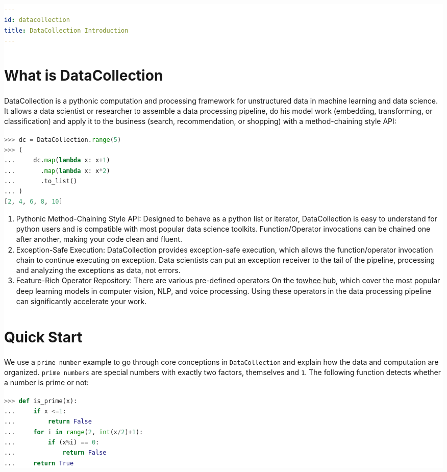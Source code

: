 ```yaml
---
id: datacollection
title: DataCollection Introduction
---
```


# What is DataCollection

DataCollection is a pythonic computation and processing framework for unstructured data in machine learning and data science. 
It allows a data scientist or researcher to assemble a data processing pipeline, do his model work (embedding, transforming, or classification) and apply it to the business (search, recommendation, or shopping) with a method-chaining style API:

```python
>>> dc = DataCollection.range(5)
>>> (
...     dc.map(lambda x: x+1)
...       .map(lambda x: x*2)
...       .to_list()
... )
[2, 4, 6, 8, 10]
```

1. Pythonic Method-Chaining Style API: Designed to behave as a python list or iterator, DataCollection is easy to understand for python users and is compatible with most popular data science toolkits. Function/Operator invocations can be chained one after another, making your code clean and fluent.
2. Exception-Safe Execution: DataCollection provides exception-safe execution, which allows the function/operator invocation chain to continue executing on exception. Data scientists can put an exception receiver to the tail of the pipeline, processing and analyzing the exceptions as data, not errors.
2. Feature-Rich Operator Repository: There are various pre-defined operators On the [towhee hub](https://towhee.io), which cover the most popular deep learning models in computer vision, NLP, and voice processing. Using these operators in the data processing pipeline can significantly accelerate your work.

# Quick Start

We use a `prime number` example to go through core conceptions in `DataCollection` and explain how the data and computation are organized. `prime numbers` are special numbers with exactly two factors, themselves and `1`. The following function detects whether a number is prime or not:

```python
>>> def is_prime(x):
... 	if x <=1:
... 		return False
... 	for i in range(2, int(x/2)+1):
... 		if (x%i) == 0:
... 			return False
... 	return True
```
